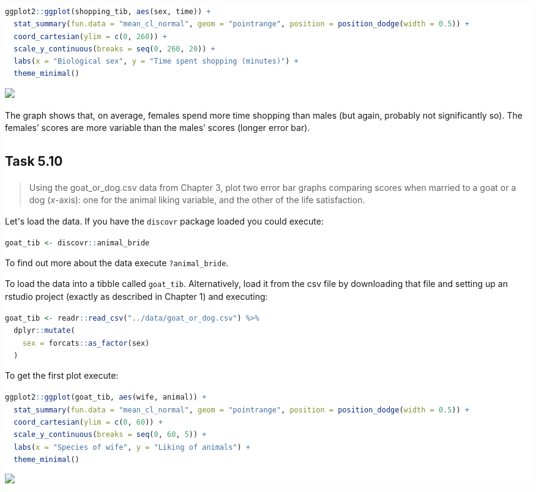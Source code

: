 
```r
ggplot2::ggplot(shopping_tib, aes(sex, time)) +
  stat_summary(fun.data = "mean_cl_normal", geom = "pointrange", position = position_dodge(width = 0.5)) +
  coord_cartesian(ylim = c(0, 260)) +
  scale_y_continuous(breaks = seq(0, 260, 20)) +
  labs(x = "Biological sex", y = "Time spent shopping (minutes)") +
  theme_minimal()
```

<img src="/solutions/alex/alex_05_files/figure-html/unnamed-chunk-21-1.png" width="672" />

The graph shows that, on average, females spend more time shopping than males (but again, probably not significantly so). The females’ scores are more variable than the males’ scores (longer error bar).

##  Task 5.10

> Using the goat_or_dog.csv data from Chapter 3, plot two error bar graphs comparing scores when married to a goat or a dog (*x*-axis): one for the animal liking variable, and the other of the life satisfaction.

Let's load the data. If you have the `discovr` package loaded you could execute:


```r
goat_tib <- discovr::animal_bride
```

To find out more about the data execute `?animal_bride`.

To load the data into a tibble called `goat_tib`. Alternatively, load it from the csv file by downloading that file and setting up an rstudio project (exactly as described in Chapter 1) and executing:


```r
goat_tib <- readr::read_csv("../data/goat_or_dog.csv") %>% 
  dplyr::mutate(
    sex = forcats::as_factor(sex)
  )
```

To get the first plot execute:


```r
ggplot2::ggplot(goat_tib, aes(wife, animal)) +
  stat_summary(fun.data = "mean_cl_normal", geom = "pointrange", position = position_dodge(width = 0.5)) +
  coord_cartesian(ylim = c(0, 60)) +
  scale_y_continuous(breaks = seq(0, 60, 5)) +
  labs(x = "Species of wife", y = "Liking of animals") +
  theme_minimal()
```

<img src="/solutions/alex/alex_05_files/figure-html/unnamed-chunk-24-1.png" width="672" />
